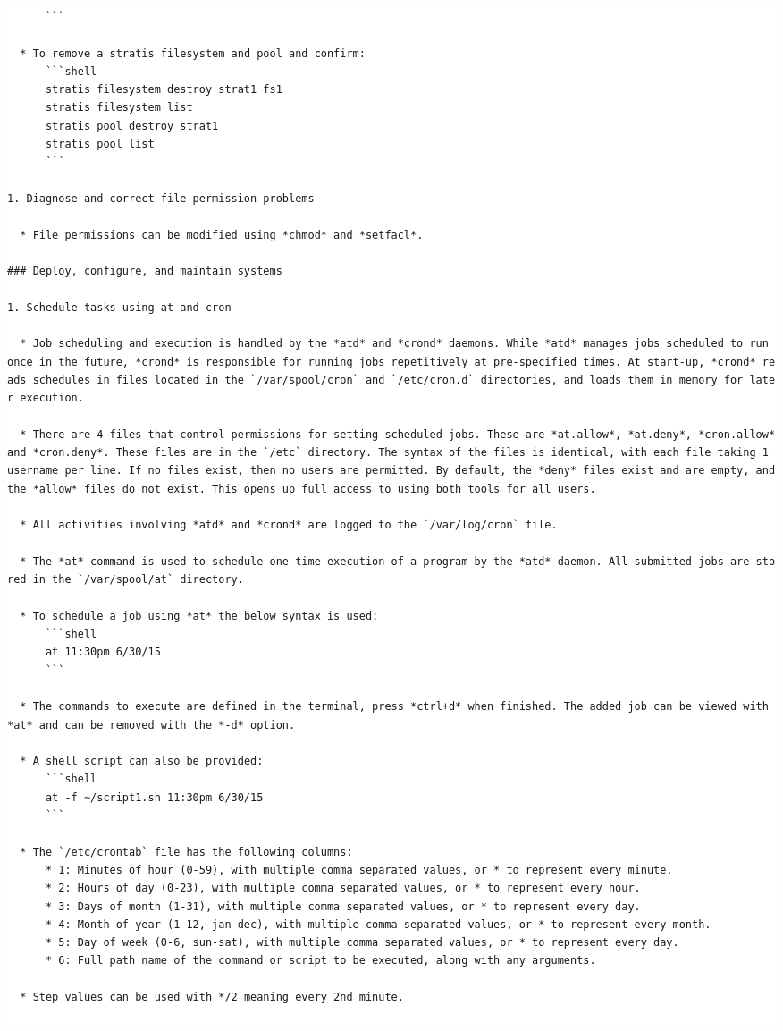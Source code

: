   ```shell
        ```

    * To remove a stratis filesystem and pool and confirm:
        ```shell
        stratis filesystem destroy strat1 fs1
        stratis filesystem list
        stratis pool destroy strat1
        stratis pool list
        ```

1. Diagnose and correct file permission problems

    * File permissions can be modified using *chmod* and *setfacl*.
    
### Deploy, configure, and maintain systems

1. Schedule tasks using at and cron

    * Job scheduling and execution is handled by the *atd* and *crond* daemons. While *atd* manages jobs scheduled to run once in the future, *crond* is responsible for running jobs repetitively at pre-specified times. At start-up, *crond* reads schedules in files located in the `/var/spool/cron` and `/etc/cron.d` directories, and loads them in memory for later execution.

    * There are 4 files that control permissions for setting scheduled jobs. These are *at.allow*, *at.deny*, *cron.allow* and *cron.deny*. These files are in the `/etc` directory. The syntax of the files is identical, with each file taking 1 username per line. If no files exist, then no users are permitted. By default, the *deny* files exist and are empty, and the *allow* files do not exist. This opens up full access to using both tools for all users.

    * All activities involving *atd* and *crond* are logged to the `/var/log/cron` file.

    * The *at* command is used to schedule one-time execution of a program by the *atd* daemon. All submitted jobs are stored in the `/var/spool/at` directory.

    * To schedule a job using *at* the below syntax is used:
        ```shell
        at 11:30pm 6/30/15
        ```

    * The commands to execute are defined in the terminal, press *ctrl+d* when finished. The added job can be viewed with *at* and can be removed with the *-d* option.

    * A shell script can also be provided:
        ```shell
        at -f ~/script1.sh 11:30pm 6/30/15
        ```

    * The `/etc/crontab` file has the following columns:
        * 1: Minutes of hour (0-59), with multiple comma separated values, or * to represent every minute.
        * 2: Hours of day (0-23), with multiple comma separated values, or * to represent every hour.
        * 3: Days of month (1-31), with multiple comma separated values, or * to represent every day.
        * 4: Month of year (1-12, jan-dec), with multiple comma separated values, or * to represent every month.
        * 5: Day of week (0-6, sun-sat), with multiple comma separated values, or * to represent every day.
        * 6: Full path name of the command or script to be executed, along with any arguments.
        
    * Step values can be used with */2 meaning every 2nd minute.
    
  ```